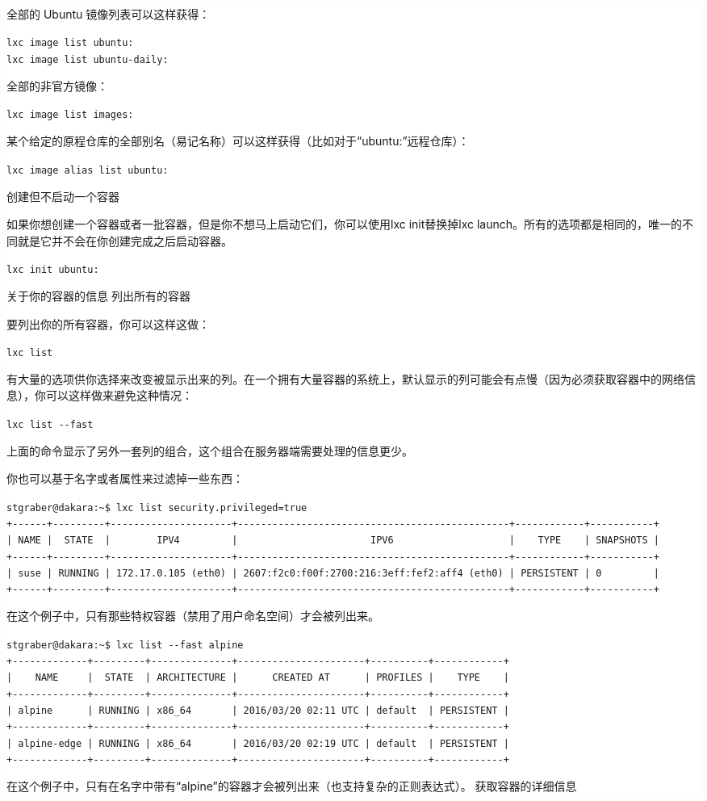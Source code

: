 全部的 Ubuntu 镜像列表可以这样获得：

    lxc image list ubuntu:
    lxc image list ubuntu-daily:

全部的非官方镜像：

    lxc image list images:

某个给定的原程仓库的全部别名（易记名称）可以这样获得（比如对于“ubuntu:”远程仓库）：

    lxc image alias list ubuntu:

创建但不启动一个容器

如果你想创建一个容器或者一批容器，但是你不想马上启动它们，你可以使用lxc init替换掉lxc launch。所有的选项都是相同的，唯一的不同就是它并不会在你创建完成之后启动容器。

    lxc init ubuntu:

关于你的容器的信息
列出所有的容器

要列出你的所有容器，你可以这样这做：

    lxc list

有大量的选项供你选择来改变被显示出来的列。在一个拥有大量容器的系统上，默认显示的列可能会有点慢（因为必须获取容器中的网络信息），你可以这样做来避免这种情况：

    lxc list --fast

上面的命令显示了另外一套列的组合，这个组合在服务器端需要处理的信息更少。

你也可以基于名字或者属性来过滤掉一些东西：

    stgraber@dakara:~$ lxc list security.privileged=true
    +------+---------+---------------------+-----------------------------------------------+------------+-----------+
    | NAME |  STATE  |        IPV4         |                       IPV6                    |    TYPE    | SNAPSHOTS |
    +------+---------+---------------------+-----------------------------------------------+------------+-----------+
    | suse | RUNNING | 172.17.0.105 (eth0) | 2607:f2c0:f00f:2700:216:3eff:fef2:aff4 (eth0) | PERSISTENT | 0         |
    +------+---------+---------------------+-----------------------------------------------+------------+-----------+

在这个例子中，只有那些特权容器（禁用了用户命名空间）才会被列出来。

    stgraber@dakara:~$ lxc list --fast alpine
    +-------------+---------+--------------+----------------------+----------+------------+
    |    NAME     |  STATE  | ARCHITECTURE |      CREATED AT      | PROFILES |    TYPE    |
    +-------------+---------+--------------+----------------------+----------+------------+
    | alpine      | RUNNING | x86_64       | 2016/03/20 02:11 UTC | default  | PERSISTENT |
    +-------------+---------+--------------+----------------------+----------+------------+
    | alpine-edge | RUNNING | x86_64       | 2016/03/20 02:19 UTC | default  | PERSISTENT |
    +-------------+---------+--------------+----------------------+----------+------------+

在这个例子中，只有在名字中带有“alpine”的容器才会被列出来（也支持复杂的正则表达式）。
获取容器的详细信息

